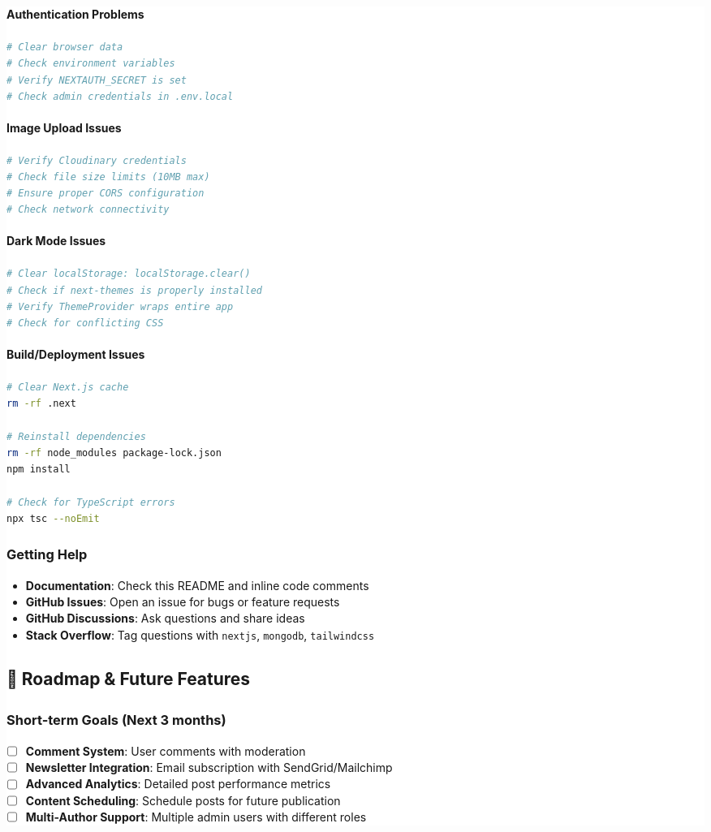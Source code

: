 #### Authentication Problems
```bash
# Clear browser data
# Check environment variables
# Verify NEXTAUTH_SECRET is set
# Check admin credentials in .env.local
```

#### Image Upload Issues
```bash
# Verify Cloudinary credentials
# Check file size limits (10MB max)
# Ensure proper CORS configuration
# Check network connectivity
```

#### Dark Mode Issues
```bash
# Clear localStorage: localStorage.clear()
# Check if next-themes is properly installed
# Verify ThemeProvider wraps entire app
# Check for conflicting CSS
```

#### Build/Deployment Issues
```bash
# Clear Next.js cache
rm -rf .next

# Reinstall dependencies
rm -rf node_modules package-lock.json
npm install

# Check for TypeScript errors
npx tsc --noEmit
```

### Getting Help
- **Documentation**: Check this README and inline code comments
- **GitHub Issues**: Open an issue for bugs or feature requests
- **GitHub Discussions**: Ask questions and share ideas
- **Stack Overflow**: Tag questions with `nextjs`, `mongodb`, `tailwindcss`

## 🔮 Roadmap & Future Features

### Short-term Goals (Next 3 months)
- [ ] **Comment System**: User comments with moderation
- [ ] **Newsletter Integration**: Email subscription with SendGrid/Mailchimp
- [ ] **Advanced Analytics**: Detailed post performance metrics
- [ ] **Content Scheduling**: Schedule posts for future publication
- [ ] **Multi-Author Support**: Multiple admin users with different roles
